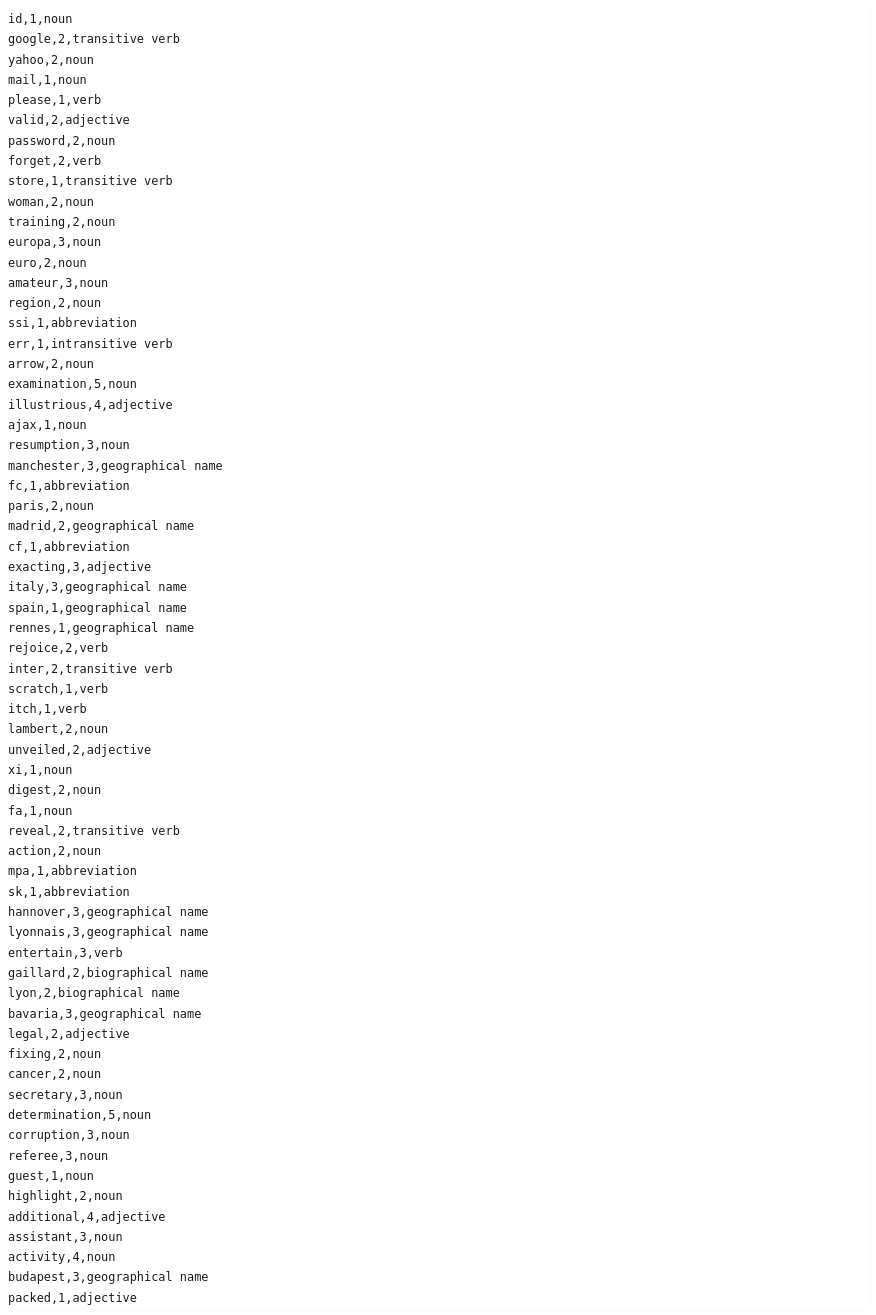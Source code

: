     id,1,noun
    google,2,transitive verb
    yahoo,2,noun
    mail,1,noun
    please,1,verb
    valid,2,adjective
    password,2,noun
    forget,2,verb
    store,1,transitive verb
    woman,2,noun
    training,2,noun
    europa,3,noun
    euro,2,noun
    amateur,3,noun
    region,2,noun
    ssi,1,abbreviation
    err,1,intransitive verb
    arrow,2,noun
    examination,5,noun
    illustrious,4,adjective
    ajax,1,noun
    resumption,3,noun
    manchester,3,geographical name
    fc,1,abbreviation
    paris,2,noun
    madrid,2,geographical name
    cf,1,abbreviation
    exacting,3,adjective
    italy,3,geographical name
    spain,1,geographical name
    rennes,1,geographical name
    rejoice,2,verb
    inter,2,transitive verb
    scratch,1,verb
    itch,1,verb
    lambert,2,noun
    unveiled,2,adjective
    xi,1,noun
    digest,2,noun
    fa,1,noun
    reveal,2,transitive verb
    action,2,noun
    mpa,1,abbreviation
    sk,1,abbreviation
    hannover,3,geographical name
    lyonnais,3,geographical name
    entertain,3,verb
    gaillard,2,biographical name
    lyon,2,biographical name
    bavaria,3,geographical name
    legal,2,adjective
    fixing,2,noun
    cancer,2,noun
    secretary,3,noun
    determination,5,noun
    corruption,3,noun
    referee,3,noun
    guest,1,noun
    highlight,2,noun
    additional,4,adjective
    assistant,3,noun
    activity,4,noun
    budapest,3,geographical name
    packed,1,adjective